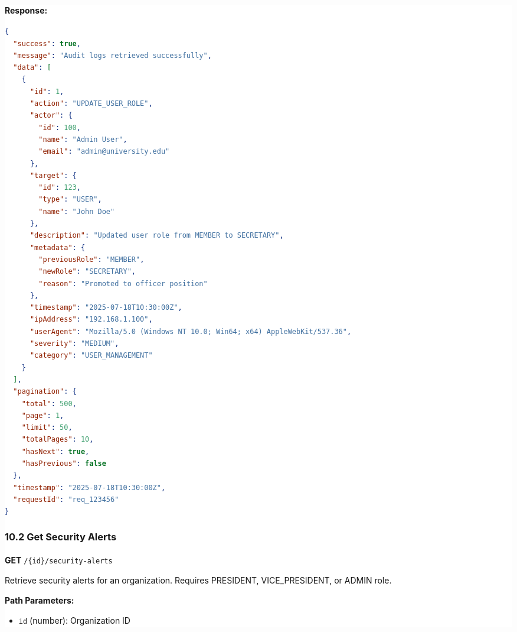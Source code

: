 **Response:**
```json
{
  "success": true,
  "message": "Audit logs retrieved successfully",
  "data": [
    {
      "id": 1,
      "action": "UPDATE_USER_ROLE",
      "actor": {
        "id": 100,
        "name": "Admin User",
        "email": "admin@university.edu"
      },
      "target": {
        "id": 123,
        "type": "USER",
        "name": "John Doe"
      },
      "description": "Updated user role from MEMBER to SECRETARY",
      "metadata": {
        "previousRole": "MEMBER",
        "newRole": "SECRETARY",
        "reason": "Promoted to officer position"
      },
      "timestamp": "2025-07-18T10:30:00Z",
      "ipAddress": "192.168.1.100",
      "userAgent": "Mozilla/5.0 (Windows NT 10.0; Win64; x64) AppleWebKit/537.36",
      "severity": "MEDIUM",
      "category": "USER_MANAGEMENT"
    }
  ],
  "pagination": {
    "total": 500,
    "page": 1,
    "limit": 50,
    "totalPages": 10,
    "hasNext": true,
    "hasPrevious": false
  },
  "timestamp": "2025-07-18T10:30:00Z",
  "requestId": "req_123456"
}
```

### 10.2 Get Security Alerts
**GET** `/{id}/security-alerts`

Retrieve security alerts for an organization. Requires PRESIDENT, VICE_PRESIDENT, or ADMIN role.

**Path Parameters:**
- `id` (number): Organization ID
